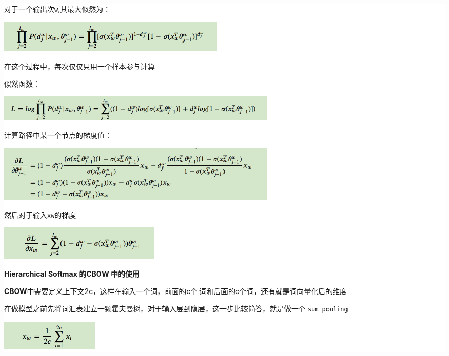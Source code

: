 对于一个输出次`w`,其最大似然为：

<img src="./pics/word2vec25.png" alt="a" style="zoom:50%;" />

在这个过程中，每次仅仅只用一个样本参与计算

似然函数：

<img src="./pics/word2vec26.png" alt="a" style="zoom:50%;" />

计算路径中某一个节点的梯度值：

<img src="./pics/word2vec27.png" alt="a" style="zoom:50%;" />

然后对于输入`xw`的梯度

<img src="./pics/word2vec28.png" alt="a" style="zoom:50%;" />

**Hierarchical Softmax 的CBOW 中的使用**

**CBOW**中需要定义上下文2c，这样在输入一个词，前面的c个 词和后面的c个词，还有就是词向量化后的维度

在做模型之前先将词汇表建立一颗霍夫曼树，对于输入层到隐层，这一步比较简答，就是做一个 `sum pooling`

<img src="./pics/word2vec29.png" alt="a" style="zoom:50%;" />
